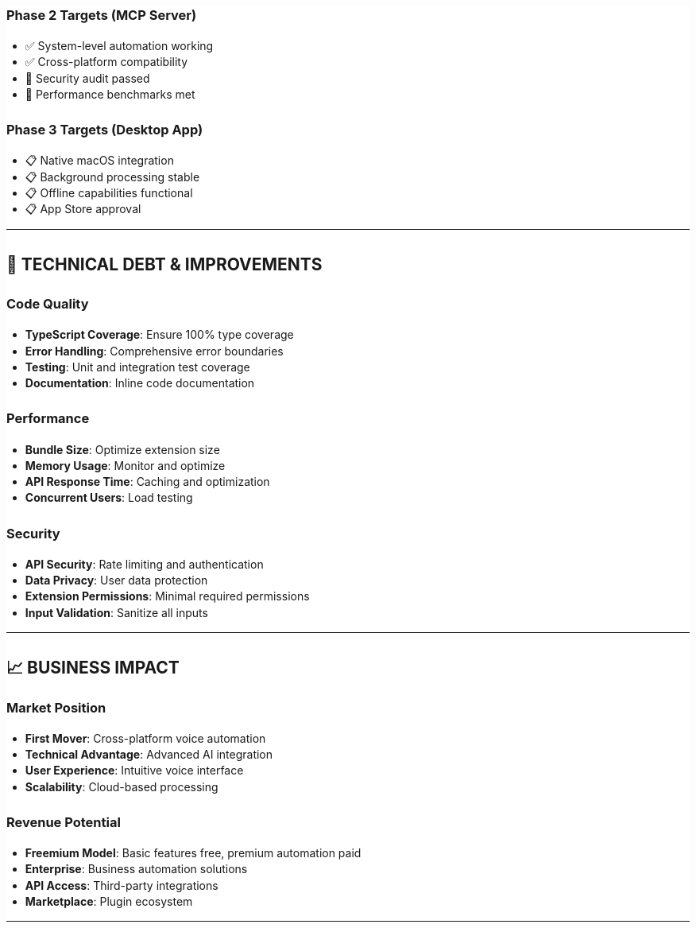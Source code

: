 ### **Phase 2 Targets (MCP Server)**
- ✅ System-level automation working
- ✅ Cross-platform compatibility
- 🔄 Security audit passed
- 🔄 Performance benchmarks met

### **Phase 3 Targets (Desktop App)**
- 📋 Native macOS integration
- 📋 Background processing stable
- 📋 Offline capabilities functional
- 📋 App Store approval

---

## 🔧 **TECHNICAL DEBT & IMPROVEMENTS**

### **Code Quality**
- **TypeScript Coverage**: Ensure 100% type coverage
- **Error Handling**: Comprehensive error boundaries
- **Testing**: Unit and integration test coverage
- **Documentation**: Inline code documentation

### **Performance**
- **Bundle Size**: Optimize extension size
- **Memory Usage**: Monitor and optimize
- **API Response Time**: Caching and optimization
- **Concurrent Users**: Load testing

### **Security**
- **API Security**: Rate limiting and authentication
- **Data Privacy**: User data protection
- **Extension Permissions**: Minimal required permissions
- **Input Validation**: Sanitize all inputs

---

## 📈 **BUSINESS IMPACT**

### **Market Position**
- **First Mover**: Cross-platform voice automation
- **Technical Advantage**: Advanced AI integration
- **User Experience**: Intuitive voice interface
- **Scalability**: Cloud-based processing

### **Revenue Potential**
- **Freemium Model**: Basic features free, premium automation paid
- **Enterprise**: Business automation solutions
- **API Access**: Third-party integrations
- **Marketplace**: Plugin ecosystem

---